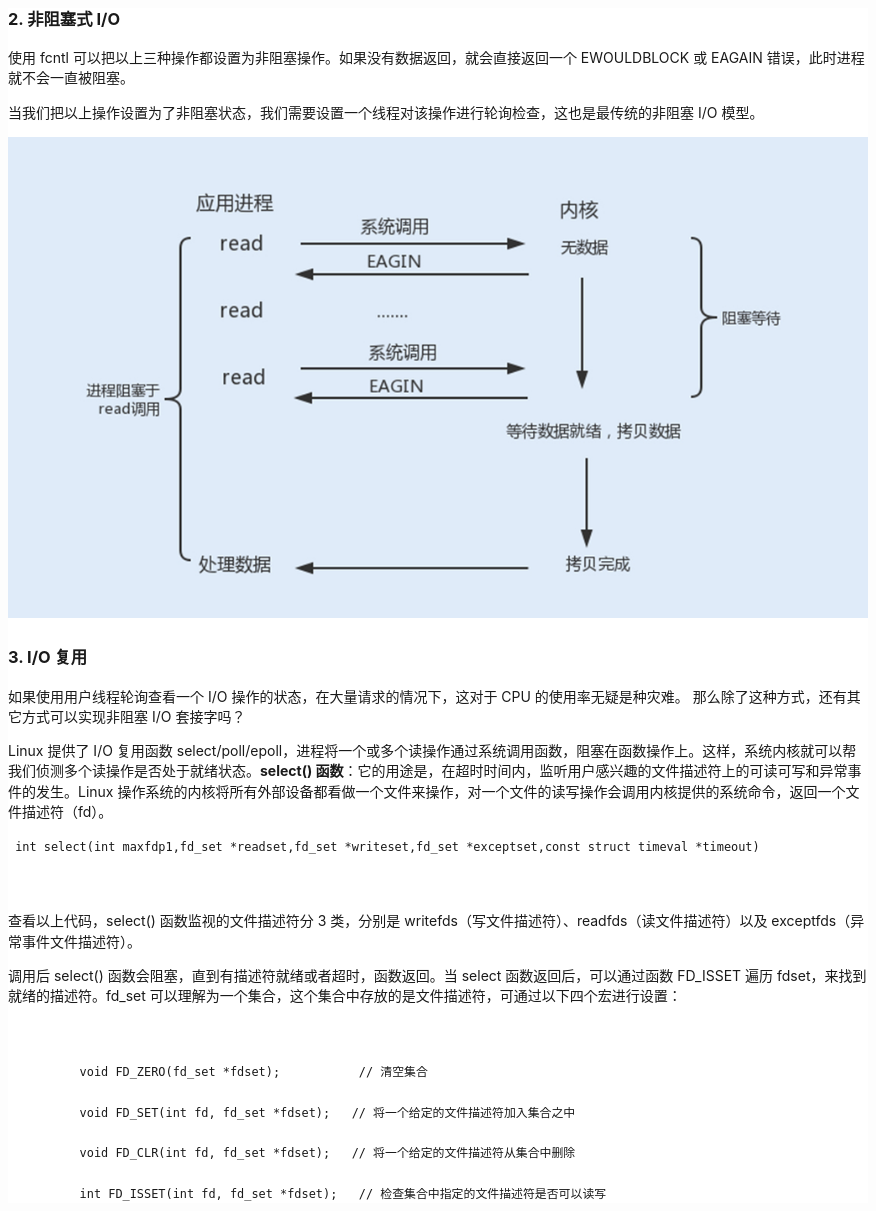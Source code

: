 ### 2. 非阻塞式 I/O

使用 fcntl 可以把以上三种操作都设置为非阻塞操作。如果没有数据返回，就会直接返回一个 EWOULDBLOCK 或 EAGAIN 错误，此时进程就不会一直被阻塞。

当我们把以上操作设置为了非阻塞状态，我们需要设置一个线程对该操作进行轮询检查，这也是最传统的非阻塞 I/O 模型。

![img](assets/ec2ec7914b3b86a1965dc98a830a3a62.png)

### 3. I/O 复用

如果使用用户线程轮询查看一个 I/O 操作的状态，在大量请求的情况下，这对于 CPU 的使用率无疑是种灾难。 那么除了这种方式，还有其它方式可以实现非阻塞 I/O 套接字吗？

Linux 提供了 I/O 复用函数 select/poll/epoll，进程将一个或多个读操作通过系统调用函数，阻塞在函数操作上。这样，系统内核就可以帮我们侦测多个读操作是否处于就绪状态。**select() 函数**：它的用途是，在超时时间内，监听用户感兴趣的文件描述符上的可读可写和异常事件的发生。Linux 操作系统的内核将所有外部设备都看做一个文件来操作，对一个文件的读写操作会调用内核提供的系统命令，返回一个文件描述符（fd）。

```
 int select(int maxfdp1,fd_set *readset,fd_set *writeset,fd_set *exceptset,const struct timeval *timeout)



```

查看以上代码，select() 函数监视的文件描述符分 3 类，分别是 writefds（写文件描述符）、readfds（读文件描述符）以及 exceptfds（异常事件文件描述符）。

调用后 select() 函数会阻塞，直到有描述符就绪或者超时，函数返回。当 select 函数返回后，可以通过函数 FD_ISSET 遍历 fdset，来找到就绪的描述符。fd_set 可以理解为一个集合，这个集合中存放的是文件描述符，可通过以下四个宏进行设置：

```
 

          void FD_ZERO(fd_set *fdset);           // 清空集合

          void FD_SET(int fd, fd_set *fdset);   // 将一个给定的文件描述符加入集合之中

          void FD_CLR(int fd, fd_set *fdset);   // 将一个给定的文件描述符从集合中删除

          int FD_ISSET(int fd, fd_set *fdset);   // 检查集合中指定的文件描述符是否可以读写 

```
